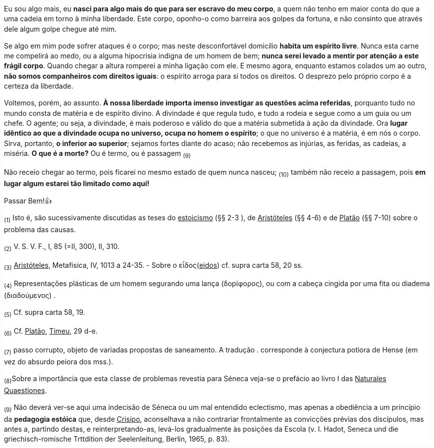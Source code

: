 Eu sou algo mais, eu **nasci para algo mais do que para ser escravo do meu corpo**, a quem não tenho em maior conta do que a uma cadeia em torno à minha liberdade. Este corpo, oponho-o como barreira aos golpes da fortuna, e não consinto que através dele algum golpe chegue até mim.

Se algo em mim pode sofrer ataques é o corpo; mas neste desconfortável domicílio **habita um espírito livre**. Nunca esta carne me compelirá ao medo, ou a alguma hipocrisia indigna de um homem de bem; **nunca serei levado a mentir por atenção a este frágil corpo**. Quando chegar a altura romperei a minha ligação com ele. E mesmo agora, enquanto estamos colados um ao outro, **não somos companheiros com direitos iguais**: o espírito arroga para si todos os direitos. O desprezo pelo
próprio corpo é a certeza da liberdade.

Voltemos, porém, ao assunto. **À nossa liberdade importa imenso investigar as questões acima referidas**, porquanto tudo no mundo consta de matéria e de espírito divino. A divindade é que regula tudo, e tudo a rodeia e segue como a um guia ou um chefe. O agente; ou seja, a divindade, é mais poderoso e válido do que a matéria submetida à ação da divindade. Ora **lugar idêntico ao que a divindade ocupa no universo, ocupa no homem o espírito**; o que no universo é a matéria, é em nós o corpo. Sirva, portanto, **o inferior ao superior**; sejamos fortes diante do acaso; não recebemos as injúrias, as feridas, as cadeias, a miséria. **O que é a morte?** Ou é termo, ou é passagem <sub>(9)</sub>

Não receio chegar ao termo, pois ficarei no mesmo estado de quem nunca nasceu; <sub>(10)</sub> também não receio a passagem, pois **em lugar algum estarei tão limitado como aqui!**
 
Passar Bem!:+1:


<sub>(1)</sub> Isto é, são sucessivamente discutidas as teses do [estoicismo](https://pt.wikipedia.org/wiki/Estoicismo) (§§ 2-3 ), de [Aristóteles](https://pt.wikipedia.org/wiki/Arist%C3%B3teles) (§§ 4-6) e de [Platão](https://pt.wikipedia.org/wiki/Plat%C3%A3o) (§§ 7-10) sobre o problema das causas.    

<sub>(2)</sub> V. S. V. F., I, 85 (=II, 300), II, 310.    

<sub>(3)</sub> [Aristóteles](https://pt.wikipedia.org/wiki/Arist%C3%B3teles), Metafisica, IV, 1013 a 24-35. - Sobre o εἶδος([eidos](https://pt.wikipedia.org/wiki/Teoria_das_ideias)) cf. supra carta 58, 20 ss.  


<sub>(4)</sub> Representações plásticas de um homem segurando uma lança (δopίφορος),
ou com a cabeça cingida por uma fita ou diadema (διαδούμενος) .


<sub>(5)</sub> Cf. supra carta 58, 19. 

<sub>(6)</sub> Cf. [Platão](https://pt.wikipedia.org/wiki/Plat%C3%A3o), [Timeu](https://pt.wikipedia.org/wiki/Timeu_(di%C3%A1logo)), 29 d-e.


<sub>(7)</sub> passo corrupto, objeto de variadas propostas de saneamento. A tradução . corresponde à conjectura potiora de Hense (em vez do absurdo peiora dos mss.).  

<sub>(8)</sub>Sobre a importância que esta classe de problemas revestia para Séneca veja-se o prefácio ao livro I das [Naturales Quaestiones](https://en.wikipedia.org/wiki/Naturales_quaestiones).  


 <sub>(9)</sub> Não deverá ver-se aqui uma indecisão de Séneca ou um mal entendido eclectismo, mas apenas a obediência a um princípio da **pedagogia estóica** que, desde [Crisipo](https://pt.wikipedia.org/wiki/Crisipo_de_Solos), aconselhava a não contrariar frontalmente as convicções prévias dos discípulos, mas antes a, partindo destas, e reinterpretando-as, levá-los gradualmente às posições da Escola (v. I. Hadot, Seneca und die griechisch-romische Trttdition der Seelenleitung, Berlin, 1965, p. 83).
 
